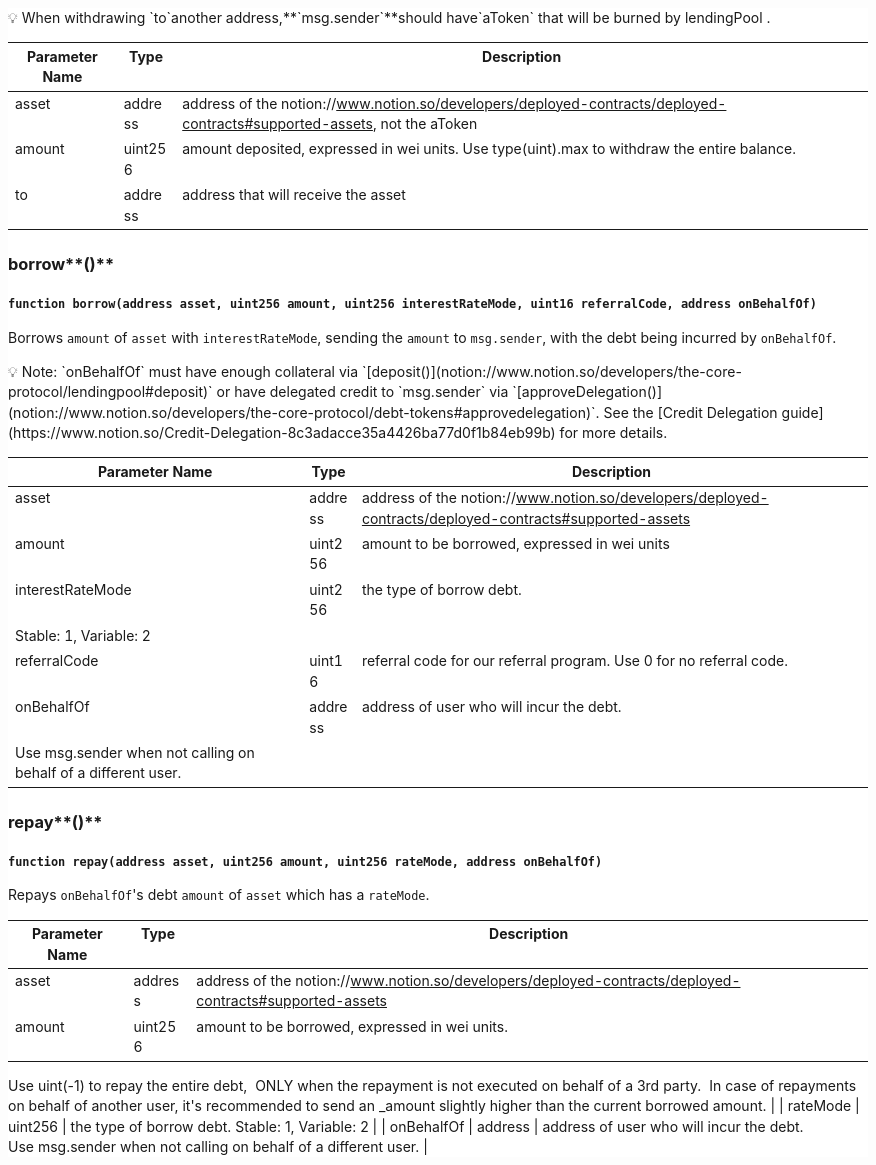 <aside>
💡 When withdrawing `to`another address,**`msg.sender`**should have`aToken` that will be burned by lendingPool .

</aside>

| Parameter Name | Type | Description |
| --- | --- | --- |
| asset | address | address of the notion://www.notion.so/developers/deployed-contracts/deployed-contracts#supported-assets, not the aToken |
| amount | uint256 | amount deposited, expressed in wei units. Use type(uint).max to withdraw the entire balance. |
| to | address | address that will receive the asset |

### borrow**()**

**`function borrow(address asset, uint256 amount, uint256 interestRateMode, uint16 referralCode, address onBehalfOf)`**

Borrows `amount` of `asset` with `interestRateMode`, sending the `amount` to `msg.sender`, with the debt being incurred by `onBehalfOf`.

<aside>
💡 Note: `onBehalfOf` must have enough collateral via `[deposit()](notion://www.notion.so/developers/the-core-protocol/lendingpool#deposit)` or have delegated credit to `msg.sender` via `[approveDelegation()](notion://www.notion.so/developers/the-core-protocol/debt-tokens#approvedelegation)`. See the [Credit Delegation guide](https://www.notion.so/Credit-Delegation-8c3adacce35a4426ba77d0f1b84eb99b) for more details.

</aside>

| Parameter Name | Type | Description |
| --- | --- | --- |
| asset | address | address of the notion://www.notion.so/developers/deployed-contracts/deployed-contracts#supported-assets |
| amount | uint256 | amount to be borrowed, expressed in wei units |
| interestRateMode | uint256 | the type of borrow debt.
Stable: 1, Variable: 2 |
| referralCode | uint16 | referral code for our referral program. Use 0 for no referral code. |
| onBehalfOf | address | address of user who will incur the debt.
Use msg.sender when not calling on behalf of a different user. |

### repay**()**

**`function repay(address asset, uint256 amount, uint256 rateMode, address onBehalfOf)`**

Repays `onBehalfOf`'s debt `amount` of `asset` which has a `rateMode`.

| Parameter Name | Type | Description |
| --- | --- | --- |
| asset | address | address of the notion://www.notion.so/developers/deployed-contracts/deployed-contracts#supported-assets |
| amount | uint256 | amount to be borrowed, expressed in wei units.
Use uint(-1) to repay the entire debt,  ONLY when the repayment is not executed on behalf of a 3rd party. 
In case of repayments on behalf of another user, it's recommended to send an _amount slightly higher than the current borrowed amount. |
| rateMode | uint256 | the type of borrow debt.
Stable: 1, Variable: 2 |
| onBehalfOf | address | address of user who will incur the debt.
Use msg.sender when not calling on behalf of a different user. |
